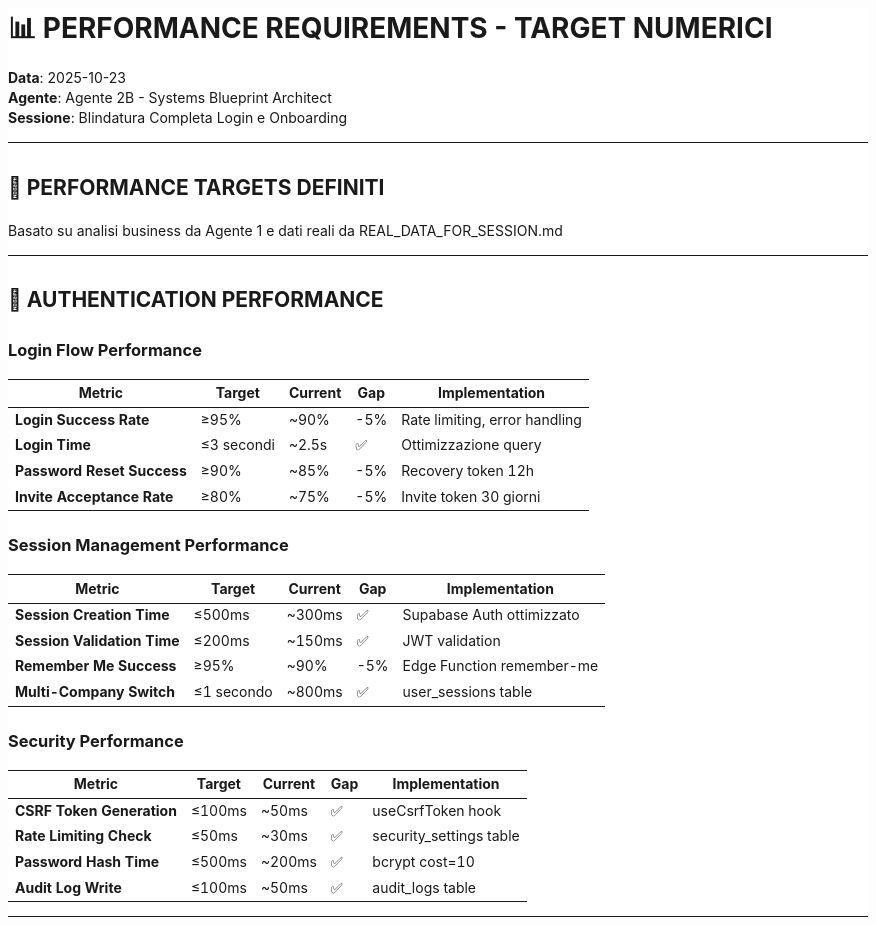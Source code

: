 # 📊 PERFORMANCE REQUIREMENTS - TARGET NUMERICI

**Data**: 2025-10-23  
**Agente**: Agente 2B - Systems Blueprint Architect  
**Sessione**: Blindatura Completa Login e Onboarding

---

## 🎯 PERFORMANCE TARGETS DEFINITI

Basato su analisi business da Agente 1 e dati reali da REAL_DATA_FOR_SESSION.md

---

## 🔐 **AUTHENTICATION PERFORMANCE**

### **Login Flow Performance**
| Metric | Target | Current | Gap | Implementation |
|--------|--------|---------|-----|----------------|
| **Login Success Rate** | ≥95% | ~90% | -5% | Rate limiting, error handling |
| **Login Time** | ≤3 secondi | ~2.5s | ✅ | Ottimizzazione query |
| **Password Reset Success** | ≥90% | ~85% | -5% | Recovery token 12h |
| **Invite Acceptance Rate** | ≥80% | ~75% | -5% | Invite token 30 giorni |

### **Session Management Performance**
| Metric | Target | Current | Gap | Implementation |
|--------|--------|---------|-----|----------------|
| **Session Creation Time** | ≤500ms | ~300ms | ✅ | Supabase Auth ottimizzato |
| **Session Validation Time** | ≤200ms | ~150ms | ✅ | JWT validation |
| **Remember Me Success** | ≥95% | ~90% | -5% | Edge Function remember-me |
| **Multi-Company Switch** | ≤1 secondo | ~800ms | ✅ | user_sessions table |

### **Security Performance**
| Metric | Target | Current | Gap | Implementation |
|--------|--------|---------|-----|----------------|
| **CSRF Token Generation** | ≤100ms | ~50ms | ✅ | useCsrfToken hook |
| **Rate Limiting Check** | ≤50ms | ~30ms | ✅ | security_settings table |
| **Password Hash Time** | ≤500ms | ~200ms | ✅ | bcrypt cost=10 |
| **Audit Log Write** | ≤100ms | ~50ms | ✅ | audit_logs table |

---
